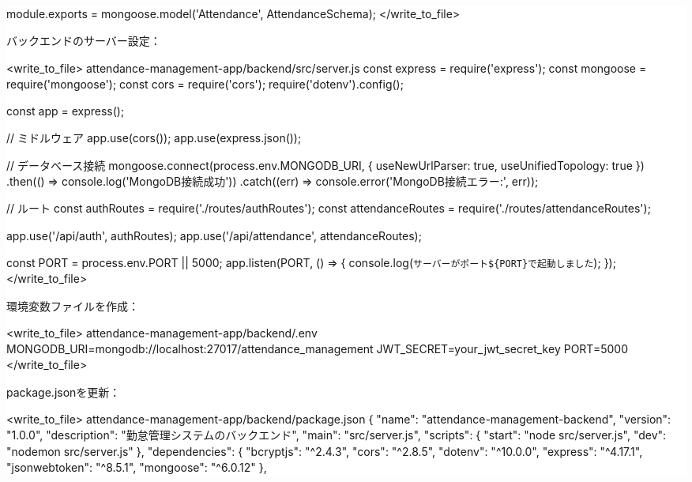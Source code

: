 module.exports = mongoose.model('Attendance', AttendanceSchema);</content>
</write_to_file>

バックエンドのサーバー設定：

<write_to_file>
<path>attendance-management-app/backend/src/server.js</path>
<content>const express = require('express');
const mongoose = require('mongoose');
const cors = require('cors');
require('dotenv').config();

const app = express();

// ミドルウェア
app.use(cors());
app.use(express.json());

// データベース接続
mongoose.connect(process.env.MONGODB_URI, {
  useNewUrlParser: true,
  useUnifiedTopology: true
})
.then(() => console.log('MongoDB接続成功'))
.catch((err) => console.error('MongoDB接続エラー:', err));

// ルート
const authRoutes = require('./routes/authRoutes');
const attendanceRoutes = require('./routes/attendanceRoutes');

app.use('/api/auth', authRoutes);
app.use('/api/attendance', attendanceRoutes);

const PORT = process.env.PORT || 5000;
app.listen(PORT, () => {
  console.log(`サーバーがポート${PORT}で起動しました`);
});</content>
</write_to_file>

環境変数ファイルを作成：

<write_to_file>
<path>attendance-management-app/backend/.env</path>
<content>MONGODB_URI=mongodb://localhost:27017/attendance_management
JWT_SECRET=your_jwt_secret_key
PORT=5000</content>
</write_to_file>

package.jsonを更新：

<write_to_file>
<path>attendance-management-app/backend/package.json</path>
<content>{
  "name": "attendance-management-backend",
  "version": "1.0.0",
  "description": "勤怠管理システムのバックエンド",
  "main": "src/server.js",
  "scripts": {
    "start": "node src/server.js",
    "dev": "nodemon src/server.js"
  },
  "dependencies": {
    "bcryptjs": "^2.4.3",
    "cors": "^2.8.5",
    "dotenv": "^10.0.0",
    "express": "^4.17.1",
    "jsonwebtoken": "^8.5.1",
    "mongoose": "^6.0.12"
  },